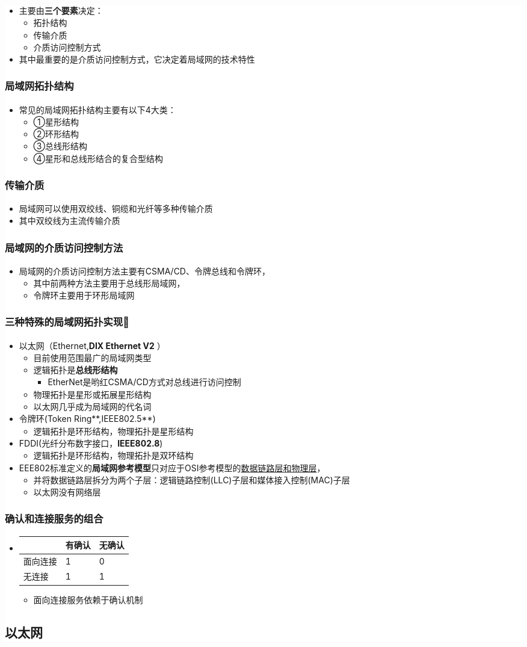 - 主要由**三个要素**决定：
  - 拓扑结构
  - 传输介质
  - 介质访问控制方式
- 其中最重要的是介质访问控制方式，它决定着局域网的技术特性

### 局域网拓扑结构

- 常见的局域网拓扑结构主要有以下4大类：
  - ①星形结构
  - ②环形结构
  - ③总线形结构
  - ④星形和总线形结合的复合型结构

### 传输介质

- 局域网可以使用双绞线、铜缆和光纤等多种传输介质
- 其中双绞线为主流传输介质 

### 局域网的介质访问控制方法

- 局域网的介质访问控制方法主要有CSMA/CD、令牌总线和令牌环，
  - 其中前两种方法主要用于总线形局域网，
  - 令牌环主要用于环形局域网 

### 三种特殊的局域网拓扑实现🎈

- 以太网（Ethernet,**DIX Ethernet V2** ）
  - 目前使用范围最广的局域网类型
  - 逻辑拓扑是**总线形结构**
    - EtherNet是哟红CSMA/CD方式对总线进行访问控制
  - 物理拓扑是星形或拓展星形结构
  - 以太网几乎成为局域网的代名词
- 令牌环(Token Ring**,IEEE802.5**) 
  - 逻辑拓扑是环形结构，物理拓扑是星形结构 
- FDDI(光纤分布数字接口，**IEEE802.8**) 
  - 逻辑拓扑是环形结构，物理拓扑是双环结构 
- EEE802标准定义的**局域网参考模型**只对应于OSI参考模型的<u>数据链路层和物理层</u>，
  - 并将数据链路层拆分为两个子层：逻辑链路控制(LLC)子层和媒体接入控制(MAC)子层 
  - 以太网没有网络层

### 确认和连接服务的组合

- |          | 有确认 | 无确认 |
  | -------- | ------ | ------ |
  | 面向连接 | 1      | 0      |
  | 无连接   | 1      | 1      |

  - 面向连接服务依赖于确认机制

##  以太网
